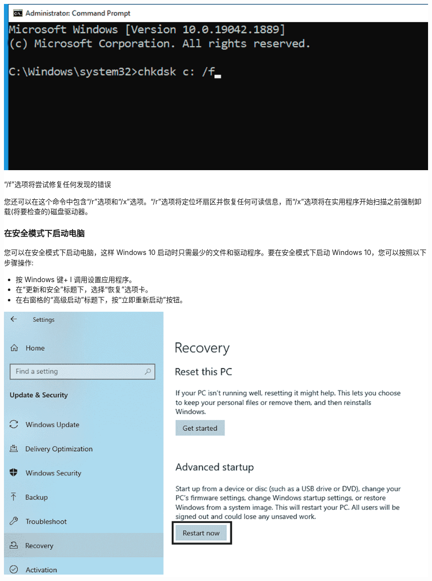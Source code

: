 ![image-351](img/1a75d1f5ca09762ba989cee0b6673a37.png)

“/f”选项将尝试修复任何发现的错误

您还可以在这个命令中包含“/r”选项和“/x”选项。“/r”选项将定位坏扇区并恢复任何可读信息，而“/x”选项将在实用程序开始扫描之前强制卸载(将要检查的)磁盘驱动器。

### 在安全模式下启动电脑

您可以在安全模式下启动电脑，这样 Windows 10 启动时只需最少的文件和驱动程序。要在安全模式下启动 Windows 10，您可以按照以下步骤操作:

*   按 Windows 键+ I 调用设置应用程序。
*   在“更新和安全”标题下，选择“恢复”选项卡。
*   在右窗格的“高级启动”标题下，按“立即重新启动”按钮。

![image-352](img/12af5c2afe3e80e005da6a885c4fe4a5.png)
